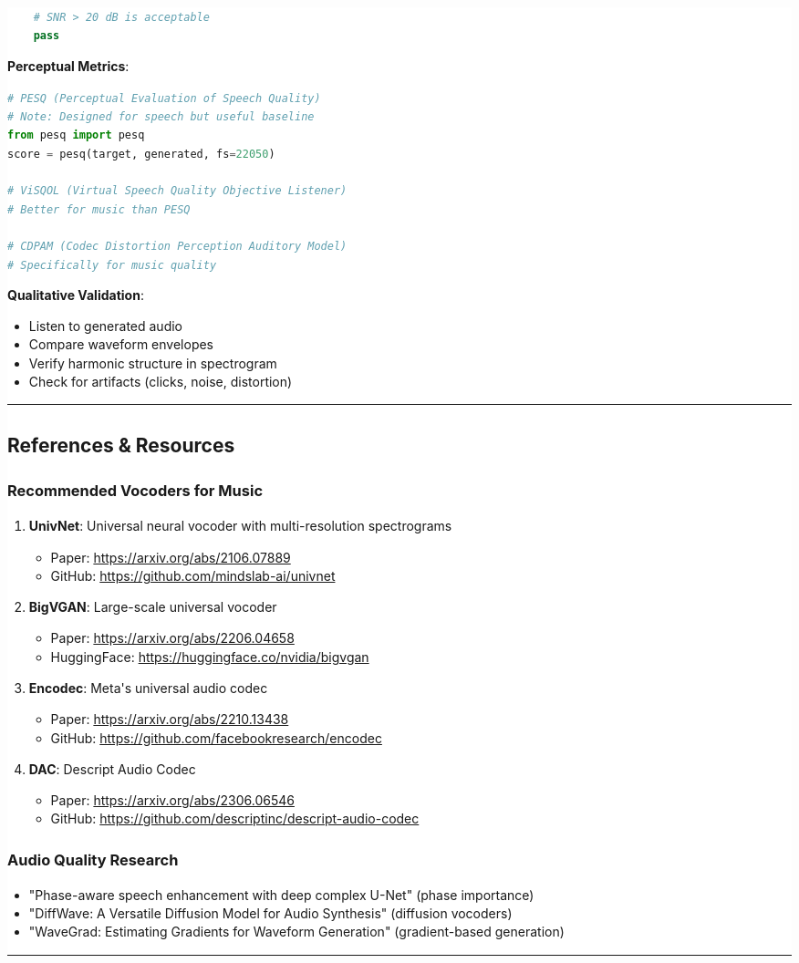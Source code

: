 ```python
    # SNR > 20 dB is acceptable
    pass
```

**Perceptual Metrics**:
```python
# PESQ (Perceptual Evaluation of Speech Quality)
# Note: Designed for speech but useful baseline
from pesq import pesq
score = pesq(target, generated, fs=22050)

# ViSQOL (Virtual Speech Quality Objective Listener)
# Better for music than PESQ

# CDPAM (Codec Distortion Perception Auditory Model)
# Specifically for music quality
```

**Qualitative Validation**:
- Listen to generated audio
- Compare waveform envelopes
- Verify harmonic structure in spectrogram
- Check for artifacts (clicks, noise, distortion)

---

## References & Resources

### Recommended Vocoders for Music

1. **UnivNet**: Universal neural vocoder with multi-resolution spectrograms
   - Paper: https://arxiv.org/abs/2106.07889
   - GitHub: https://github.com/mindslab-ai/univnet

2. **BigVGAN**: Large-scale universal vocoder
   - Paper: https://arxiv.org/abs/2206.04658
   - HuggingFace: https://huggingface.co/nvidia/bigvgan

3. **Encodec**: Meta's universal audio codec
   - Paper: https://arxiv.org/abs/2210.13438
   - GitHub: https://github.com/facebookresearch/encodec

4. **DAC**: Descript Audio Codec
   - Paper: https://arxiv.org/abs/2306.06546
   - GitHub: https://github.com/descriptinc/descript-audio-codec

### Audio Quality Research

- "Phase-aware speech enhancement with deep complex U-Net" (phase importance)
- "DiffWave: A Versatile Diffusion Model for Audio Synthesis" (diffusion vocoders)
- "WaveGrad: Estimating Gradients for Waveform Generation" (gradient-based generation)

---
